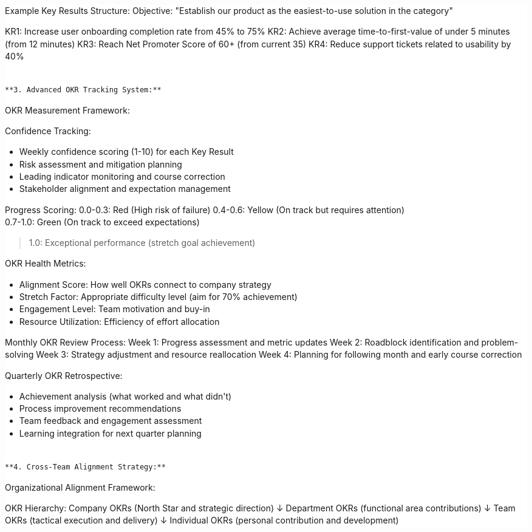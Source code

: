 Example Key Results Structure:
Objective: "Establish our product as the easiest-to-use solution in the category"

KR1: Increase user onboarding completion rate from 45% to 75%
KR2: Achieve average time-to-first-value of under 5 minutes (from 12 minutes)
KR3: Reach Net Promoter Score of 60+ (from current 35)
KR4: Reduce support tickets related to usability by 40%
```

**3. Advanced OKR Tracking System:**
```
OKR Measurement Framework:

Confidence Tracking:
- Weekly confidence scoring (1-10) for each Key Result
- Risk assessment and mitigation planning
- Leading indicator monitoring and course correction
- Stakeholder alignment and expectation management

Progress Scoring:
0.0-0.3: Red (High risk of failure)
0.4-0.6: Yellow (On track but requires attention)  
0.7-1.0: Green (On track to exceed expectations)
>1.0: Exceptional performance (stretch goal achievement)

OKR Health Metrics:
- Alignment Score: How well OKRs connect to company strategy
- Stretch Factor: Appropriate difficulty level (aim for 70% achievement)
- Engagement Level: Team motivation and buy-in
- Resource Utilization: Efficiency of effort allocation

Monthly OKR Review Process:
Week 1: Progress assessment and metric updates
Week 2: Roadblock identification and problem-solving
Week 3: Strategy adjustment and resource reallocation
Week 4: Planning for following month and early course correction

Quarterly OKR Retrospective:
- Achievement analysis (what worked and what didn't)
- Process improvement recommendations
- Team feedback and engagement assessment
- Learning integration for next quarter planning
```

**4. Cross-Team Alignment Strategy:**
```
Organizational Alignment Framework:

OKR Hierarchy:
Company OKRs (North Star and strategic direction)
↓
Department OKRs (functional area contributions)
↓
Team OKRs (tactical execution and delivery)
↓
Individual OKRs (personal contribution and development)
